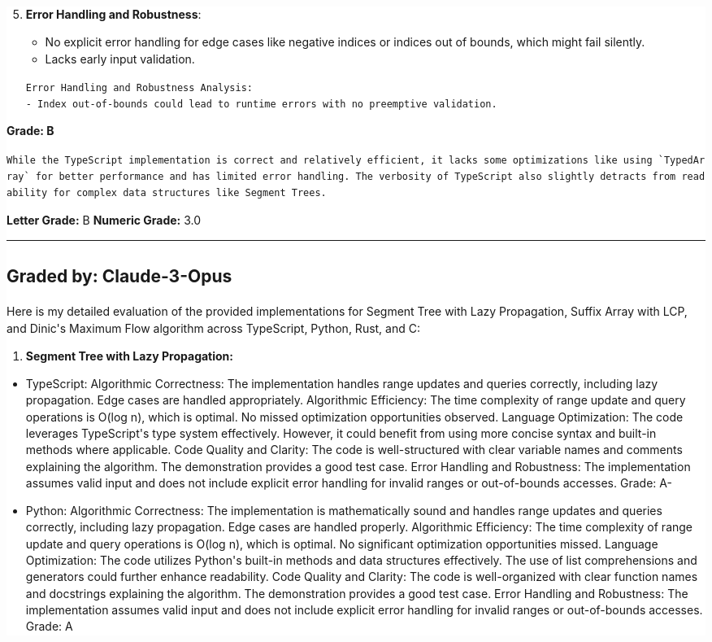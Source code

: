 5) **Error Handling and Robustness**:
   - No explicit error handling for edge cases like negative indices or indices out of bounds, which might fail silently.
   - Lacks early input validation.

   ```
   Error Handling and Robustness Analysis:
   - Index out-of-bounds could lead to runtime errors with no preemptive validation.
   ```

**Grade: B**

```
While the TypeScript implementation is correct and relatively efficient, it lacks some optimizations like using `TypedArray` for better performance and has limited error handling. The verbosity of TypeScript also slightly detracts from readability for complex data structures like Segment Trees.
```

**Letter Grade:** B
**Numeric Grade:** 3.0

---

## Graded by: Claude-3-Opus

Here is my detailed evaluation of the provided implementations for Segment Tree with Lazy Propagation, Suffix Array with LCP, and Dinic's Maximum Flow algorithm across TypeScript, Python, Rust, and C:

1. **Segment Tree with Lazy Propagation:**

* TypeScript: 
Algorithmic Correctness: The implementation handles range updates and queries correctly, including lazy propagation. Edge cases are handled appropriately.
Algorithmic Efficiency: The time complexity of range update and query operations is O(log n), which is optimal. No missed optimization opportunities observed.
Language Optimization: The code leverages TypeScript's type system effectively. However, it could benefit from using more concise syntax and built-in methods where applicable.
Code Quality and Clarity: The code is well-structured with clear variable names and comments explaining the algorithm. The demonstration provides a good test case.
Error Handling and Robustness: The implementation assumes valid input and does not include explicit error handling for invalid ranges or out-of-bounds accesses.
Grade: A-

* Python:
Algorithmic Correctness: The implementation is mathematically sound and handles range updates and queries correctly, including lazy propagation. Edge cases are handled properly.
Algorithmic Efficiency: The time complexity of range update and query operations is O(log n), which is optimal. No significant optimization opportunities missed.
Language Optimization: The code utilizes Python's built-in methods and data structures effectively. The use of list comprehensions and generators could further enhance readability.
Code Quality and Clarity: The code is well-organized with clear function names and docstrings explaining the algorithm. The demonstration provides a good test case.
Error Handling and Robustness: The implementation assumes valid input and does not include explicit error handling for invalid ranges or out-of-bounds accesses.
Grade: A

